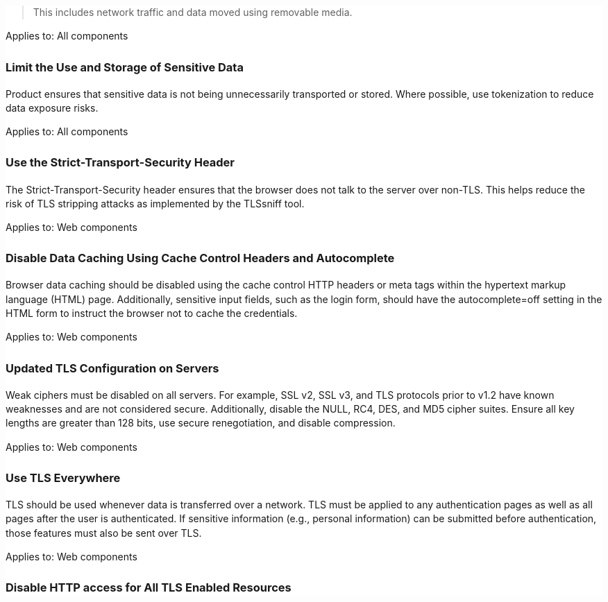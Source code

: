 >This includes network traffic and data moved using removable media.

Applies to: All components



### Limit the Use and Storage of Sensitive Data

Product ensures that sensitive data is not being unnecessarily transported or stored. Where possible, use tokenization to reduce data exposure risks.

Applies to: All components



### Use the Strict-Transport-Security Header

The Strict-Transport-Security header ensures that the browser does not talk to the server over non-TLS. This helps reduce the risk of TLS stripping attacks as implemented by the TLSsniff tool.

Applies to: Web components



### Disable Data Caching Using Cache Control Headers and Autocomplete

Browser data caching should be disabled using the cache control HTTP headers or meta tags within the hypertext markup language (HTML) page. Additionally, sensitive input fields, such as the login form, should have the autocomplete=off setting in the HTML form to instruct the browser not to cache the credentials.

Applies to: Web components



### Updated TLS Configuration on Servers

Weak ciphers must be disabled on all servers. For example, SSL v2, SSL v3, and TLS protocols prior to v1.2 have known weaknesses and are not considered secure. Additionally, disable the NULL, RC4, DES, and MD5 cipher suites. Ensure all key lengths are greater than 128 bits, use secure renegotiation, and disable compression.

Applies to: Web components



### Use TLS Everywhere

TLS should be used whenever data is transferred over a network. TLS must be applied to any authentication pages as well as all pages after the user is authenticated. If sensitive information (e.g., personal information) can be submitted before authentication, those features must also be sent over TLS.

Applies to: Web components



### Disable HTTP access for All TLS Enabled Resources
